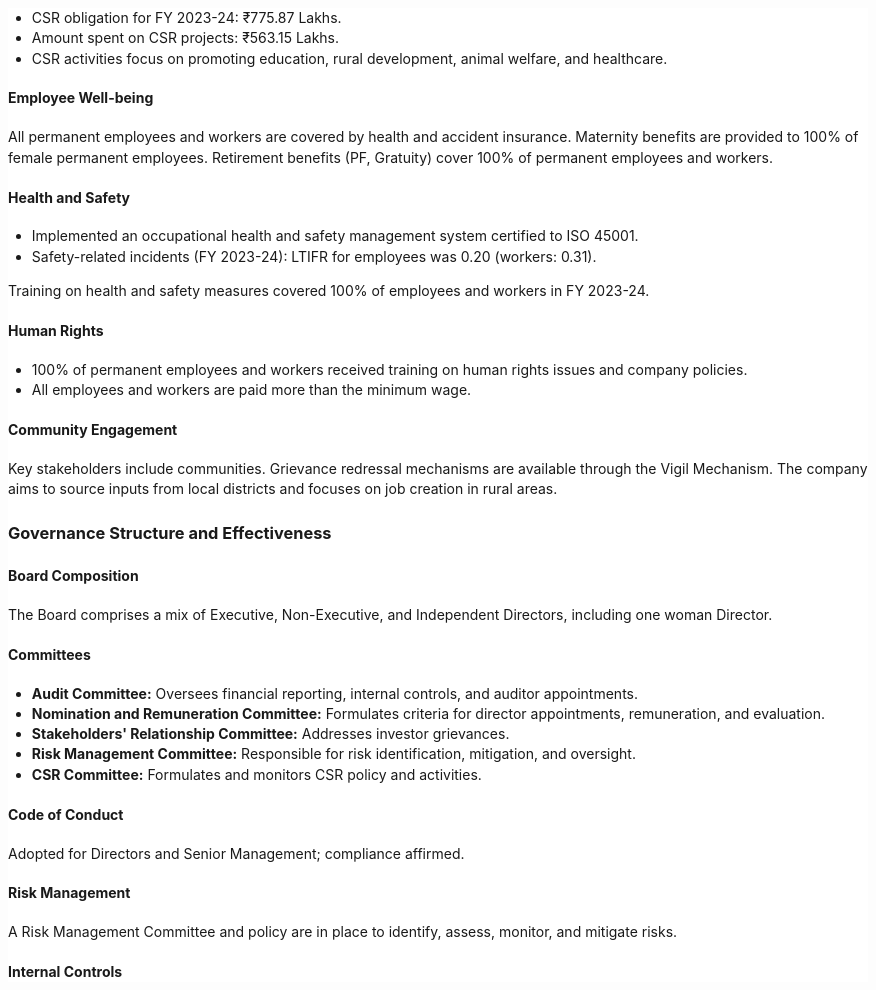 *   CSR obligation for FY 2023-24: ₹775.87 Lakhs.
*   Amount spent on CSR projects: ₹563.15 Lakhs.
*   CSR activities focus on promoting education, rural development, animal welfare, and healthcare.

#### Employee Well-being

All permanent employees and workers are covered by health and accident insurance. Maternity benefits are provided to 100% of female permanent employees. Retirement benefits (PF, Gratuity) cover 100% of permanent employees and workers.

#### Health and Safety

*   Implemented an occupational health and safety management system certified to ISO 45001.
*   Safety-related incidents (FY 2023-24): LTIFR for employees was 0.20 (workers: 0.31).

Training on health and safety measures covered 100% of employees and workers in FY 2023-24.

#### Human Rights

*   100% of permanent employees and workers received training on human rights issues and company policies.
*   All employees and workers are paid more than the minimum wage.

#### Community Engagement

Key stakeholders include communities. Grievance redressal mechanisms are available through the Vigil Mechanism. The company aims to source inputs from local districts and focuses on job creation in rural areas.

### Governance Structure and Effectiveness

#### Board Composition

The Board comprises a mix of Executive, Non-Executive, and Independent Directors, including one woman Director.

#### Committees

*   **Audit Committee:** Oversees financial reporting, internal controls, and auditor appointments.
*   **Nomination and Remuneration Committee:** Formulates criteria for director appointments, remuneration, and evaluation.
*   **Stakeholders' Relationship Committee:** Addresses investor grievances.
*   **Risk Management Committee:** Responsible for risk identification, mitigation, and oversight.
*   **CSR Committee:** Formulates and monitors CSR policy and activities.

#### Code of Conduct

Adopted for Directors and Senior Management; compliance affirmed.

#### Risk Management

A Risk Management Committee and policy are in place to identify, assess, monitor, and mitigate risks.

#### Internal Controls
